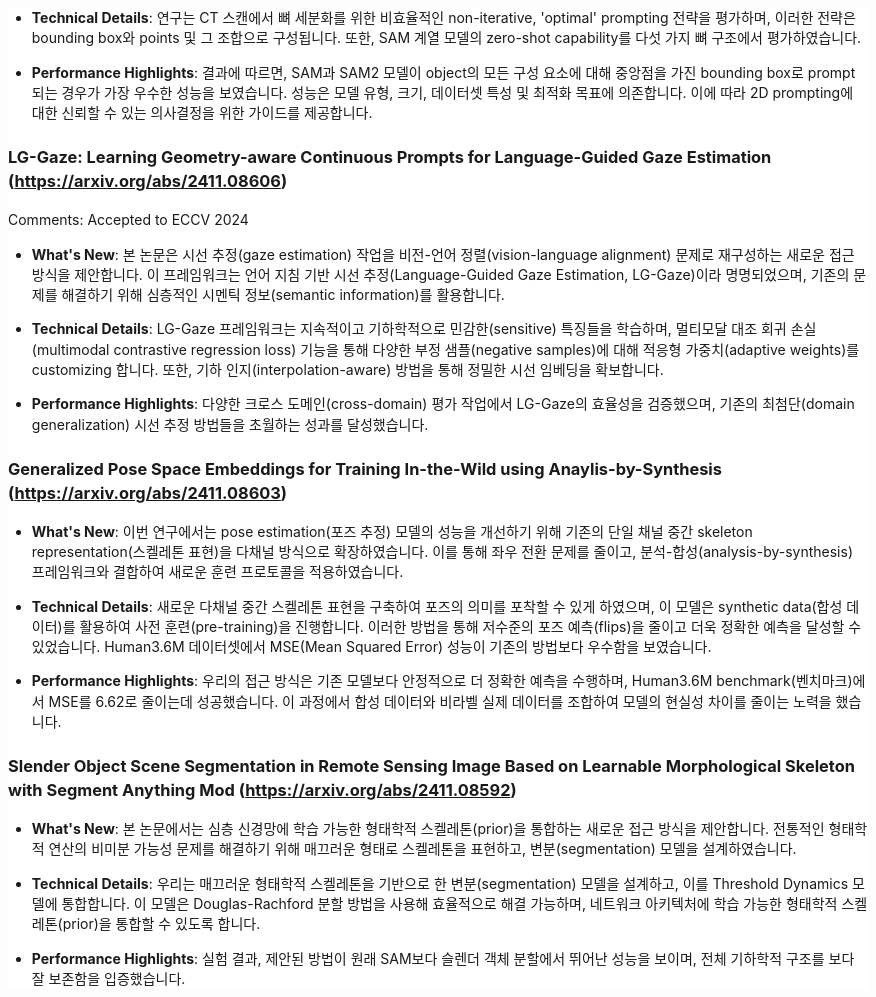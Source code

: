 - **Technical Details**: 연구는 CT 스캔에서 뼈 세분화를 위한 비효율적인 non-iterative, 'optimal' prompting 전략을 평가하며, 이러한 전략은 bounding box와 points 및 그 조합으로 구성됩니다. 또한, SAM 계열 모델의 zero-shot capability를 다섯 가지 뼈 구조에서 평가하였습니다.

- **Performance Highlights**: 결과에 따르면, SAM과 SAM2 모델이 object의 모든 구성 요소에 대해 중앙점을 가진 bounding box로 prompt되는 경우가 가장 우수한 성능을 보였습니다. 성능은 모델 유형, 크기, 데이터셋 특성 및 최적화 목표에 의존합니다. 이에 따라 2D prompting에 대한 신뢰할 수 있는 의사결정을 위한 가이드를 제공합니다.



### LG-Gaze: Learning Geometry-aware Continuous Prompts for Language-Guided Gaze Estimation (https://arxiv.org/abs/2411.08606)
Comments:
          Accepted to ECCV 2024

- **What's New**: 본 논문은 시선 추정(gaze estimation) 작업을 비전-언어 정렬(vision-language alignment) 문제로 재구성하는 새로운 접근 방식을 제안합니다. 이 프레임워크는 언어 지침 기반 시선 추정(Language-Guided Gaze Estimation, LG-Gaze)이라 명명되었으며, 기존의 문제를 해결하기 위해 심층적인 시멘틱 정보(semantic information)를 활용합니다.

- **Technical Details**: LG-Gaze 프레임워크는 지속적이고 기하학적으로 민감한(sensitive) 특징들을 학습하며, 멀티모달 대조 회귀 손실(multimodal contrastive regression loss) 기능을 통해 다양한 부정 샘플(negative samples)에 대해 적응형 가중치(adaptive weights)를 customizing 합니다. 또한, 기하 인지(interpolation-aware) 방법을 통해 정밀한 시선 임베딩을 확보합니다.

- **Performance Highlights**: 다양한 크로스 도메인(cross-domain) 평가 작업에서 LG-Gaze의 효율성을 검증했으며, 기존의 최첨단(domain generalization) 시선 추정 방법들을 초월하는 성과를 달성했습니다.



### Generalized Pose Space Embeddings for Training In-the-Wild using Anaylis-by-Synthesis (https://arxiv.org/abs/2411.08603)
- **What's New**: 이번 연구에서는 pose estimation(포즈 추정) 모델의 성능을 개선하기 위해 기존의 단일 채널 중간 skeleton representation(스켈레톤 표현)을 다채널 방식으로 확장하였습니다. 이를 통해 좌우 전환 문제를 줄이고, 분석-합성(analysis-by-synthesis) 프레임워크와 결합하여 새로운 훈련 프로토콜을 적용하였습니다.

- **Technical Details**: 새로운 다채널 중간 스켈레톤 표현을 구축하여 포즈의 의미를 포착할 수 있게 하였으며, 이 모델은 synthetic data(합성 데이터)를 활용하여 사전 훈련(pre-training)을 진행합니다. 이러한 방법을 통해 저수준의 포즈 예측(flips)을 줄이고 더욱 정확한 예측을 달성할 수 있었습니다. Human3.6M 데이터셋에서 MSE(Mean Squared Error) 성능이 기존의 방법보다 우수함을 보였습니다.

- **Performance Highlights**: 우리의 접근 방식은 기존 모델보다 안정적으로 더 정확한 예측을 수행하며, Human3.6M benchmark(벤치마크)에서 MSE를 6.62로 줄이는데 성공했습니다. 이 과정에서 합성 데이터와 비라벨 실제 데이터를 조합하여 모델의 현실성 차이를 줄이는 노력을 했습니다.



### Slender Object Scene Segmentation in Remote Sensing Image Based on Learnable Morphological Skeleton with Segment Anything Mod (https://arxiv.org/abs/2411.08592)
- **What's New**: 본 논문에서는 심층 신경망에 학습 가능한 형태학적 스켈레톤(prior)을 통합하는 새로운 접근 방식을 제안합니다. 전통적인 형태학적 연산의 비미분 가능성 문제를 해결하기 위해 매끄러운 형태로 스켈레톤을 표현하고, 변분(segmentation) 모델을 설계하였습니다.

- **Technical Details**: 우리는 매끄러운 형태학적  스켈레톤을 기반으로 한 변분(segmentation) 모델을 설계하고, 이를 Threshold Dynamics 모델에 통합합니다. 이 모델은 Douglas-Rachford 분할 방법을 사용해 효율적으로 해결 가능하며, 네트워크 아키텍처에 학습 가능한 형태학적 스켈레톤(prior)을 통합할 수 있도록 합니다.

- **Performance Highlights**: 실험 결과, 제안된 방법이 원래 SAM보다 슬렌더 객체 분할에서 뛰어난 성능을 보이며, 전체 기하학적 구조를 보다 잘 보존함을 입증했습니다.
